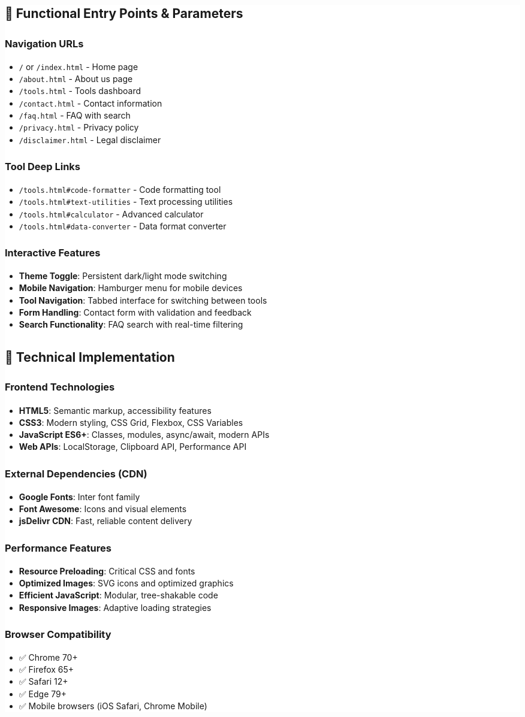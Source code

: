 ## 🎯 Functional Entry Points & Parameters

### **Navigation URLs**
- `/` or `/index.html` - Home page
- `/about.html` - About us page
- `/tools.html` - Tools dashboard
- `/contact.html` - Contact information
- `/faq.html` - FAQ with search
- `/privacy.html` - Privacy policy
- `/disclaimer.html` - Legal disclaimer

### **Tool Deep Links**
- `/tools.html#code-formatter` - Code formatting tool
- `/tools.html#text-utilities` - Text processing utilities
- `/tools.html#calculator` - Advanced calculator
- `/tools.html#data-converter` - Data format converter

### **Interactive Features**
- **Theme Toggle**: Persistent dark/light mode switching
- **Mobile Navigation**: Hamburger menu for mobile devices
- **Tool Navigation**: Tabbed interface for switching between tools
- **Form Handling**: Contact form with validation and feedback
- **Search Functionality**: FAQ search with real-time filtering

## 🔧 Technical Implementation

### **Frontend Technologies**
- **HTML5**: Semantic markup, accessibility features
- **CSS3**: Modern styling, CSS Grid, Flexbox, CSS Variables
- **JavaScript ES6+**: Classes, modules, async/await, modern APIs
- **Web APIs**: LocalStorage, Clipboard API, Performance API

### **External Dependencies (CDN)**
- **Google Fonts**: Inter font family
- **Font Awesome**: Icons and visual elements
- **jsDelivr CDN**: Fast, reliable content delivery

### **Performance Features**
- **Resource Preloading**: Critical CSS and fonts
- **Optimized Images**: SVG icons and optimized graphics
- **Efficient JavaScript**: Modular, tree-shakable code
- **Responsive Images**: Adaptive loading strategies

### **Browser Compatibility**
- ✅ Chrome 70+
- ✅ Firefox 65+
- ✅ Safari 12+
- ✅ Edge 79+
- ✅ Mobile browsers (iOS Safari, Chrome Mobile)
